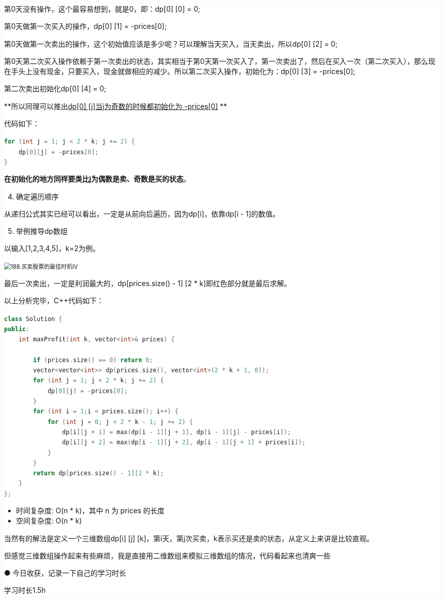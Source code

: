 第0天没有操作，这个最容易想到，就是0，即：dp[0] [0] = 0;

第0天做第一次买入的操作，dp[0] [1] = -prices[0];

第0天做第一次卖出的操作，这个初始值应该是多少呢？可以理解当天买入，当天卖出，所以dp[0] [2] = 0;

第0天第二次买入操作依赖于第一次卖出的状态，其实相当于第0天第一次买入了，第一次卖出了，然后在买入一次（第二次买入），那么现在手头上没有现金，只要买入，现金就做相应的减少。所以第二次买入操作，初始化为：dp[0] [3] = -prices[0];

第二次卖出初始化dp[0] [4] = 0;

**所以同理可以推出<u>dp[0] [j]当j为奇数的时候都初始化为 -prices[0]</u> **

代码如下：

```cpp
for (int j = 1; j < 2 * k; j += 2) {
    dp[0][j] = -prices[0];
}
```

**在初始化的地方同样要类比j为偶数是卖、奇数是买的状态**。

4. 确定遍历顺序

从递归公式其实已经可以看出，一定是从前向后遍历，因为dp[i]，依靠dp[i - 1]的数值。

5. 举例推导dp数组

以输入[1,2,3,4,5]，k=2为例。

<img src="https://code-thinking-1253855093.file.myqcloud.com/pics/20201229100358221.png" alt="188.买卖股票的最佳时机IV" style="zoom:80%;" />

最后一次卖出，一定是利润最大的，dp[prices.size() - 1] [2 * k]即红色部分就是最后求解。

以上分析完毕，C++代码如下：

```cpp
class Solution {
public:
    int maxProfit(int k, vector<int>& prices) {

        if (prices.size() == 0) return 0;
        vector<vector<int>> dp(prices.size(), vector<int>(2 * k + 1, 0));
        for (int j = 1; j < 2 * k; j += 2) {
            dp[0][j] = -prices[0];
        }
        for (int i = 1;i < prices.size(); i++) {
            for (int j = 0; j < 2 * k - 1; j += 2) {
                dp[i][j + 1] = max(dp[i - 1][j + 1], dp[i - 1][j] - prices[i]);
                dp[i][j + 2] = max(dp[i - 1][j + 2], dp[i - 1][j + 1] + prices[i]);
            }
        }
        return dp[prices.size() - 1][2 * k];
    }
};
```

- 时间复杂度: O(n * k)，其中 n 为 prices 的长度
- 空间复杂度: O(n * k)

当然有的解法是定义一个三维数组dp[i] [j] [k]，第i天，第j次买卖，k表示买还是卖的状态，从定义上来讲是比较直观。

但感觉三维数组操作起来有些麻烦，我是直接用二维数组来模拟三维数组的情况，代码看起来也清爽一些





● 今日收获，记录一下自己的学习时长

学习时长1.5h	